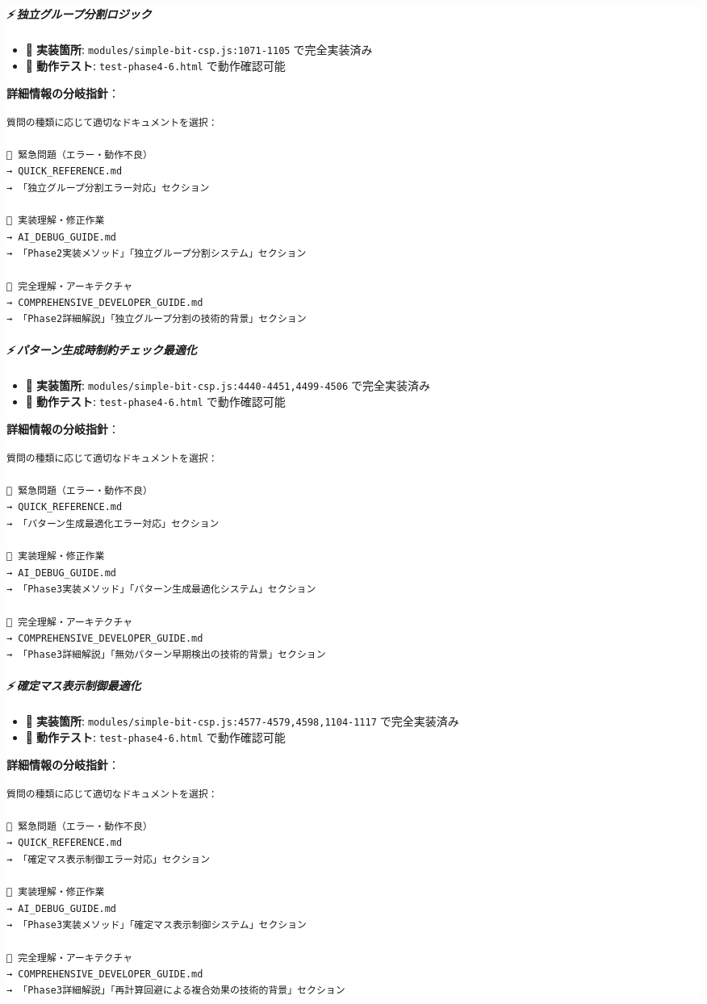 ##### ⚡ **独立グループ分割ロジック**
- 📍 **実装箇所**: `modules/simple-bit-csp.js:1071-1105` で完全実装済み
- 🧪 **動作テスト**: `test-phase4-6.html` で動作確認可能

**詳細情報の分岐指針**：
```
質問の種類に応じて適切なドキュメントを選択：

🚨 緊急問題（エラー・動作不良）
→ QUICK_REFERENCE.md
→ 「独立グループ分割エラー対応」セクション

🔧 実装理解・修正作業
→ AI_DEBUG_GUIDE.md  
→ 「Phase2実装メソッド」「独立グループ分割システム」セクション

🌟 完全理解・アーキテクチャ
→ COMPREHENSIVE_DEVELOPER_GUIDE.md
→ 「Phase2詳細解説」「独立グループ分割の技術的背景」セクション
```

##### ⚡ **パターン生成時制約チェック最適化**
- 📍 **実装箇所**: `modules/simple-bit-csp.js:4440-4451,4499-4506` で完全実装済み
- 🧪 **動作テスト**: `test-phase4-6.html` で動作確認可能

**詳細情報の分岐指針**：
```
質問の種類に応じて適切なドキュメントを選択：

🚨 緊急問題（エラー・動作不良）
→ QUICK_REFERENCE.md
→ 「パターン生成最適化エラー対応」セクション

🔧 実装理解・修正作業
→ AI_DEBUG_GUIDE.md
→ 「Phase3実装メソッド」「パターン生成最適化システム」セクション

🌟 完全理解・アーキテクチャ
→ COMPREHENSIVE_DEVELOPER_GUIDE.md
→ 「Phase3詳細解説」「無効パターン早期検出の技術的背景」セクション
```

##### ⚡ **確定マス表示制御最適化**
- 📍 **実装箇所**: `modules/simple-bit-csp.js:4577-4579,4598,1104-1117` で完全実装済み
- 🧪 **動作テスト**: `test-phase4-6.html` で動作確認可能

**詳細情報の分岐指針**：
```
質問の種類に応じて適切なドキュメントを選択：

🚨 緊急問題（エラー・動作不良）
→ QUICK_REFERENCE.md
→ 「確定マス表示制御エラー対応」セクション

🔧 実装理解・修正作業
→ AI_DEBUG_GUIDE.md
→ 「Phase3実装メソッド」「確定マス表示制御システム」セクション

🌟 完全理解・アーキテクチャ
→ COMPREHENSIVE_DEVELOPER_GUIDE.md
→ 「Phase3詳細解説」「再計算回避による複合効果の技術的背景」セクション
```
